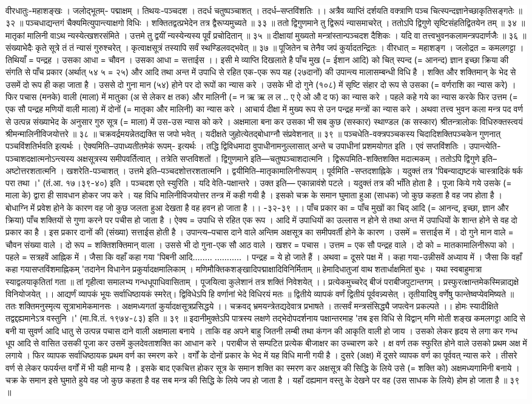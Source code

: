 वीरधातुः-महाशङ्खः । जलोद्भूतम्- पद्माक्षम् । तिथयः-पञ्चदश । तदर्ध चतुष्पञ्चाशत् । तदर्ध–सप्तविंशतिः ।। 
अत्रैव व्याप्तिं दर्शयति 
वक्त्राणि पञ्च चित्स्पन्दज्ञानेच्छाकृतिसङ्गतेः ॥ ३२ ॥ पञ्चधाद्यन्तगं चैक्यमित्युपान्त्याक्षगो विधिः । शक्तितद्वत्प्रभेदेन तत्र द्वैरूप्यमुच्यते ॥ ३३ ॥ ततो द्विगुणमाने तु द्विरूपं न्यासमाचरेत् । ततोऽपि द्विगुणे सृष्टिसंहतिद्वितयेन तम् ॥ ३४ ॥ मातृकां मालिनी वाऽथ न्यस्येत्खशरसंमिते । उत्तमे तु द्वयीं न्यस्येन्यस्य पूर्वं प्रचोदितान् ॥ ३५ ॥ दीक्षायां मुख्यतो मन्त्रांस्तान्पञ्चदश दैशिकः । यदि वा तत्त्वभुवनकलामन्त्रपदार्णजैः ॥ ३६ ॥ संख्याभेदैः कृते सूत्रे तं तं न्यासं गुरुश्चरेत् । कृत्वाक्षसूत्रं तस्यापि सर्वं स्थण्डिलवद्भवेत् ॥ ३७ ॥ पूजितेन च तेनैव जपं कुर्यादतन्द्रितः । 
वीरधात् = महाशङ्ग । जलोद्रत = कमलगट्टा । तिथियाँ = पन्द्रह । उसका आधा = चौवन । उसका आधा = सत्ताईस ।। 
इसी मे व्याप्ति दिखलाते है 
पाँच मुख (= ईशान आदि) को चित् स्पन्द (= आनन्द) ज्ञान इच्छा क्रिया की संगति से पाँच प्रकार (अर्थात् ५४ ५ = २५) और आदि तथा अन्त में उपाधि से रहित एक-एक रूप यह (२७दानों) की उपान्त्य मालासम्बन्धी विधि है । शक्ति और शक्तिमान् के भेद से उसमें दो रूप ही कहा जाता है । उससे दो गुना मान (५४) होने पर दो रूपों का न्यास करे । उसके भी दो गुने (१०८) में सृष्टि संहार दो रूप से उसका (= वर्णराशि का न्यास करे) । फिर पचास (मनके) वाली (माला) में मातुका (अ से लेकर क्ष तक) और मालिनी (= न ऋ ऋ ल ल .. ए ऐ ओ 
औ द फ) का न्यास करे । पहले कहे गये का न्यास करके फिर उत्तम (= एक सौ पन्द्रह मणियों वाली माला) में दोनों (= मातृका और मालिनी) का न्यास करे । आचार्य दीक्षा में मुख्य रूप से उन पन्द्रह मन्त्रों का न्यास करे । अथवा तत्त्व भुवन कला मन्त्र पद वर्ण से उत्पन्न संख्याभेद के अनुसार गुरु सूत्र (= माला) में उस-उस न्यास को करे । अक्षमाला बना कर उसका भी सब कुछ (सस्कार) स्थाण्डल (क सस्कार) 
श्रीतन्त्रालोकः 
विधिरुक्तस्त्वयं श्रीमन्मालिनीविजयोत्तरे ॥ ३८ ॥ चक्रवर्द्रमयन्नेतद्यक्ति स जपो भवेत् । 
यदीक्षते जुहोत्येतद्बोधाग्नौ संप्रवेशनात् ॥ ३९ ॥ पञ्चधेति-वक्त्रपञ्चकस्य चिदादिशक्तिपञ्चकेन गुणनात् पञ्चविंशतिर्भवति इत्यर्थः । ऐक्यमिति–उपाध्यतीतमेकं रूपम्- इत्यर्थः । तद्धि द्विविधमादा वुपाधीनामनुल्लासात् अन्ते च उपाधीनां प्रशमयोगत इति । एवं सप्तविंशतिः । उपान्त्येति-पञ्चाशदक्षात्मनोऽन्त्यस्य अक्षसूत्रस्य समीपवर्तित्वात् । तत्रेति सप्तविशतों । द्विगुणमाने इति—चतुष्पञ्चाशदात्मनि । द्विरूपमिति-शक्तिशक्ति मदात्मकम् । ततोऽपि द्विगुणे इति–अष्टोत्तरशतात्मनि । खशरेति-पञ्चाशत् । उत्तमे इति–पञ्चदशोत्तरशतात्मनि । द्वयीमिति–मातृकामालिनीरूपाम् । पूर्वमिति 
-सप्तदशाह्निके । यदुक्तं तत्र 
'पिबन्याद्यष्टकं चास्त्रादिकं षर्क परा तथा ।' 
(तं.आ. १७।३९-४०) इति । पञ्चदश एते स्युरिति । यदि वेति-पक्षान्तरे । उक्त इति— एकान्नावंशे पटले । यदुक्तं तत्र 
की भाँति होता है । पूजा किये गये उसके (= माला के) द्वारा ही सावधान होकर जप करे । यह विधि मालिनीविजयोत्तर तन्त्र में कही गयी है । इसको चक्र के समान घुमाता हुआ (साधक) जो कुछ कहता है वह जप होता है । बोधाग्नि में प्रवेश होने के कारण वह जो कुछ जलता हुआ देखता है वह हवन हो जाता है ।। -३२-३९ ।। 
पाँच प्रकार का = पाँच मुखों का चिद् आदि (= आनन्द, इच्छा, ज्ञान और क्रिया) पाँच शक्तियों से गुणा करने पर पचीस हो जाता है । ऐक्य = उपाधि से रहित एक रूप । आदि में उपाधियों का उल्लास न होने से तथा अन्त में उपाधियों के शान्त होने से वह दो प्रकार का है । इस प्रकार दानों की (संख्या) सत्ताईस होती है । उपान्त्य–पचास दाने वाले अन्तिम अक्षसूत्र का समीपवर्ती होने के कारण । उसमें = सत्ताईस में । दो गुने मान वाले = चौवन संख्या वाले । दो रूप = शक्तिशक्तिमान् वाला । उससे भी दो गुना-एक सौ आठ वाले । खशर = पचास । उत्तम = एक सौ पन्द्रह वाले । दो को = मातकामालिनीरूपा को । पहले = सत्रहवें आह्निक में । जैसा कि वहाँ कहा गया 
'पिबनी आदि........ ........... । 
पन्द्रह = ये हो जाते हैं । अथवा = दूसरे पक्ष में । कहा गया-उन्नीसवें अध्याय में । जैसा कि वहाँ कहा गयासप्तविंशमाह्निकम् 'तदानेन विधानेन प्रकुर्यादक्षमालिकाम् । मणिमौक्तिकशङ्खादिपद्माक्षादिविनिर्मिताम् ॥ हेमादिधातुजां वाथ शतार्धाक्षमितां बुधः । यथा स्वबाहुमात्रा स्याद्वलयाकृतितां गता ॥ तां गृहीत्वा समालभ्य गन्धधूपाधिवासिताम् । पूजयित्वा कुलेशानं तत्र शक्तिं निवेशयेत् ।। प्रत्येकमुच्चरेद् बीजं पराबीजपुटान्तगम् । प्रस्फुरत्क्षान्तमेकस्मिन्नाद्यक्षे विनियोजयेत् ।। आद्यर्णं व्यापकं भूयः सर्वाधिष्ठायकं स्मरेत्। द्विविधेऽपि हि वर्णानां भेदे विधिरयं मतः ॥ द्वितीये व्यापकं वर्णं द्वितीयं पूर्ववन्न्यसेत् । 
तृतीयादिषु वर्णेषु फान्तेष्वप्येवमिष्यते ॥ ततः शक्तिमनुस्मृत्य सूत्राभामेकमानसः । अक्षमध्यगतां कुर्यादक्षसूत्रप्रसिद्धये ।। चक्रवद् भ्रमयन्त्रेतद्यदेवात्र प्रभाषते । तत्सर्वं मन्त्रसंसिद्ध्यै जपत्वेन प्रकल्पते ।। होमः स्यादीक्षिते तद्वद्दह्यमानेऽत्र वस्तुनि ।' 
(मा.वि.तं. १९७४-८३) इति ॥ ३९ ॥ इदानीमुक्तेऽपि पात्रस्य लक्षणे तद्भेदोपदर्शनाय पक्षान्तरमाह 
'तब इस विधि से विद्वान् मणि मोती शङ्ख कमलगट्टा आदि से बनी या सुवर्ण आदि धातु से उत्पन्न पचास दाने वाली अक्षमाला बनाये । ताकि वह अपने बाहु जितनी लम्बी तथा कंगन की आकृति वाली हो जाय । उसको लेकर हृदय से लगा कर गन्ध धूप आदि से वासित उसकी पूजा कर उसमें कुलदेवताशक्ति का आधान करे । पराबीज से सम्पटित प्रत्येक बीजाक्षर का उच्चारण करे । क्ष वर्ण तक स्फुरित होने वाले उसको प्रथम अक्ष में लगाये । फिर व्यापक सर्वाधिष्ठायक प्रथम वर्ण का स्मरण करे । वर्गों के दोनों प्रकार के भेद में यह विधि मानी गयी है । दुसरे (अक्ष) में दूसरे व्यापक वर्ण का पूर्ववत् न्यास करे । तीसरे वर्ण से लेकर फपर्यन्त वर्गों में भी यही मान्य है । इसके बाद एकचित्त होकर सूत्र के समान शक्ति का स्मरण कर अक्षसूत्र की सिद्धि के लिये उसे (= शक्ति को) अक्षमध्यगामिनी बनाये । चक्र के समान इसे घुमाते हुये वह जो कुछ कहता है वह सब मन्त्र की सिद्धि के लिये जप हो जाता है । यहाँ दह्यमान वस्तु के देखने पर वह (उस साधक के लिये) होम हो जाता है ॥ ३९ ॥ 